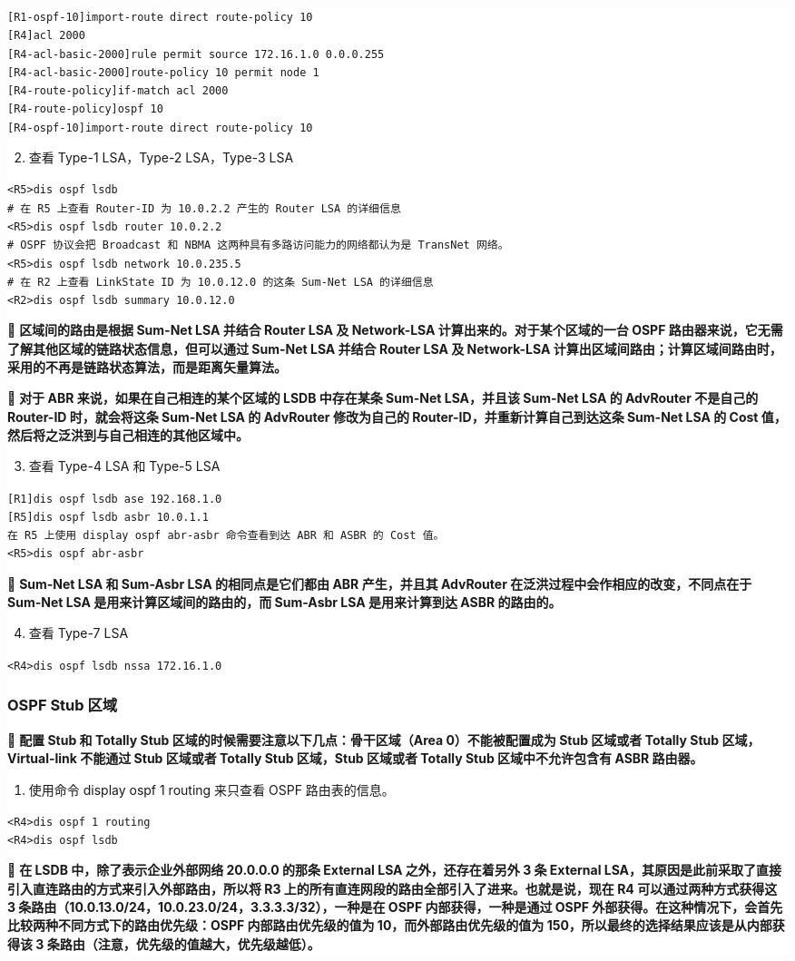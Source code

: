 ```
[R1-ospf-10]import-route direct route-policy 10
[R4]acl 2000
[R4-acl-basic-2000]rule permit source 172.16.1.0 0.0.0.255
[R4-acl-basic-2000]route-policy 10 permit node 1
[R4-route-policy]if-match acl 2000
[R4-route-policy]ospf 10
[R4-ospf-10]import-route direct route-policy 10
```

2. 查看 Type-1 LSA，Type-2 LSA，Type-3 LSA

```
<R5>dis ospf lsdb
# 在 R5 上查看 Router-ID 为 10.0.2.2 产生的 Router LSA 的详细信息
<R5>dis ospf lsdb router 10.0.2.2
# OSPF 协议会把 Broadcast 和 NBMA 这两种具有多路访问能力的网络都认为是 TransNet 网络。
<R5>dis ospf lsdb network 10.0.235.5
# 在 R2 上查看 LinkState ID 为 10.0.12.0 的这条 Sum-Net LSA 的详细信息
<R2>dis ospf lsdb summary 10.0.12.0
```

💁 **区域间的路由是根据 Sum-Net LSA 并结合 Router LSA 及 Network-LSA 计算出来的。对于某个区域的一台 OSPF 路由器来说，它无需了解其他区域的链路状态信息，但可以通过 Sum-Net LSA 并结合 Router LSA 及 Network-LSA 计算出区域间路由；计算区域间路由时，采用的不再是链路状态算法，而是距离矢量算法。**

💁 **对于 ABR 来说，如果在自己相连的某个区域的 LSDB 中存在某条 Sum-Net LSA，并且该 Sum-Net LSA 的 AdvRouter 不是自己的 Router-ID 时，就会将这条 Sum-Net LSA 的 AdvRouter 修改为自己的 Router-ID，并重新计算自己到达这条 Sum-Net LSA 的 Cost 值，然后将之泛洪到与自己相连的其他区域中。**

3. 查看 Type-4 LSA 和 Type-5 LSA

```
[R1]dis ospf lsdb ase 192.168.1.0
[R5]dis ospf lsdb asbr 10.0.1.1
在 R5 上使用 display ospf abr-asbr 命令查看到达 ABR 和 ASBR 的 Cost 值。
<R5>dis ospf abr-asbr
```

💁 **Sum-Net LSA 和 Sum-Asbr LSA 的相同点是它们都由 ABR 产生，并且其 AdvRouter 在泛洪过程中会作相应的改变，不同点在于 Sum-Net LSA 是用来计算区域间的路由的，而 Sum-Asbr LSA 是用来计算到达 ASBR 的路由的。**

4. 查看 Type-7 LSA

```
<R4>dis ospf lsdb nssa 172.16.1.0
```

### OSPF Stub 区域

💁 **配置 Stub 和 Totally Stub 区域的时候需要注意以下几点：骨干区域（Area 0）不能被配置成为 Stub 区域或者 Totally Stub 区域，Virtual-link 不能通过 Stub 区域或者 Totally Stub 区域，Stub 区域或者 Totally Stub 区域中不允许包含有 ASBR 路由器。**

1. 使用命令 display ospf 1 routing 来只查看 OSPF 路由表的信息。

```
<R4>dis ospf 1 routing
<R4>dis ospf lsdb
```

💁 **在 LSDB 中，除了表示企业外部网络 20.0.0.0 的那条 External LSA 之外，还存在着另外 3 条 External LSA，其原因是此前采取了直接引入直连路由的方式来引入外部路由，所以将 R3 上的所有直连网段的路由全部引入了进来。也就是说，现在 R4 可以通过两种方式获得这 3 条路由（10.0.13.0/24，10.0.23.0/24，3.3.3.3/32），一种是在 OSPF 内部获得，一种是通过 OSPF 外部获得。在这种情况下，会首先比较两种不同方式下的路由优先级：OSPF 内部路由优先级的值为 10，而外部路由优先级的值为 150，所以最终的选择结果应该是从内部获得该 3 条路由（注意，优先级的值越大，优先级越低）。**
